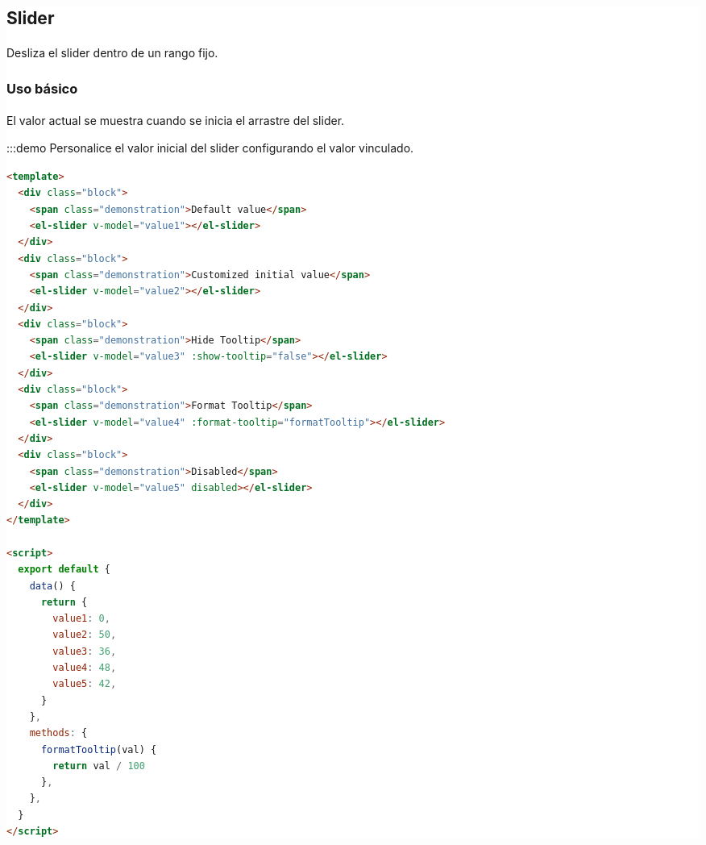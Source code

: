 ## Slider

Desliza el slider dentro de un rango fijo.

### Uso básico

El valor actual se muestra cuando se inicia el arrastre del slider.

:::demo Personalice el valor inicial del slider configurando el valor vinculado.

```html
<template>
  <div class="block">
    <span class="demonstration">Default value</span>
    <el-slider v-model="value1"></el-slider>
  </div>
  <div class="block">
    <span class="demonstration">Customized initial value</span>
    <el-slider v-model="value2"></el-slider>
  </div>
  <div class="block">
    <span class="demonstration">Hide Tooltip</span>
    <el-slider v-model="value3" :show-tooltip="false"></el-slider>
  </div>
  <div class="block">
    <span class="demonstration">Format Tooltip</span>
    <el-slider v-model="value4" :format-tooltip="formatTooltip"></el-slider>
  </div>
  <div class="block">
    <span class="demonstration">Disabled</span>
    <el-slider v-model="value5" disabled></el-slider>
  </div>
</template>

<script>
  export default {
    data() {
      return {
        value1: 0,
        value2: 50,
        value3: 36,
        value4: 48,
        value5: 42,
      }
    },
    methods: {
      formatTooltip(val) {
        return val / 100
      },
    },
  }
</script>
```
